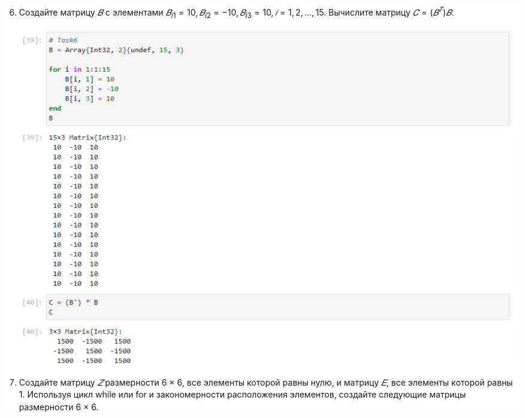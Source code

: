 6. Создайте матрицу $𝐵$ с элементами $𝐵_{i1} = 10, 𝐵_{i2} = −10, 𝐵_{i3} = 10, 𝑖 = 1, 2,... , 15$. Вычислите матрицу $𝐶 = (𝐵^𝑇)𝐵$.

![Задания 6](image/13.png)

7. Создайте матрицу $𝑍$ размерности 6 × 6, все элементы которой равны нулю, и матрицу $𝐸$, все элементы которой равны 1. Используя цикл while или for и закономерности расположения элементов, создайте следующие матрицы размерности 6 × 6.
